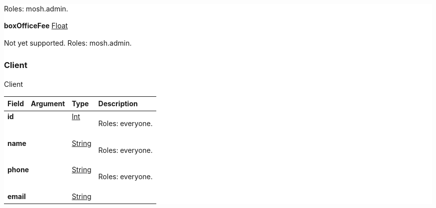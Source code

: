 Roles: mosh.admin.

</td>
</tr>
<tr>
<td colspan="2" valign="top"><strong>boxOfficeFee</strong></td>
<td valign="top"><a href="#float">Float</a></td>
<td>

Not yet supported. Roles: mosh.admin.

</td>
</tr>
</tbody>
</table>

### Client

Client

<table>
<thead>
<tr>
<th align="left">Field</th>
<th align="right">Argument</th>
<th align="left">Type</th>
<th align="left">Description</th>
</tr>
</thead>
<tbody>
<tr>
<td colspan="2" valign="top"><strong>id</strong></td>
<td valign="top"><a href="#int">Int</a></td>
<td>

Roles: everyone.

</td>
</tr>
<tr>
<td colspan="2" valign="top"><strong>name</strong></td>
<td valign="top"><a href="#string">String</a></td>
<td>

Roles: everyone.

</td>
</tr>
<tr>
<td colspan="2" valign="top"><strong>phone</strong></td>
<td valign="top"><a href="#string">String</a></td>
<td>

Roles: everyone.

</td>
</tr>
<tr>
<td colspan="2" valign="top"><strong>email</strong></td>
<td valign="top"><a href="#string">String</a></td>
<td>
